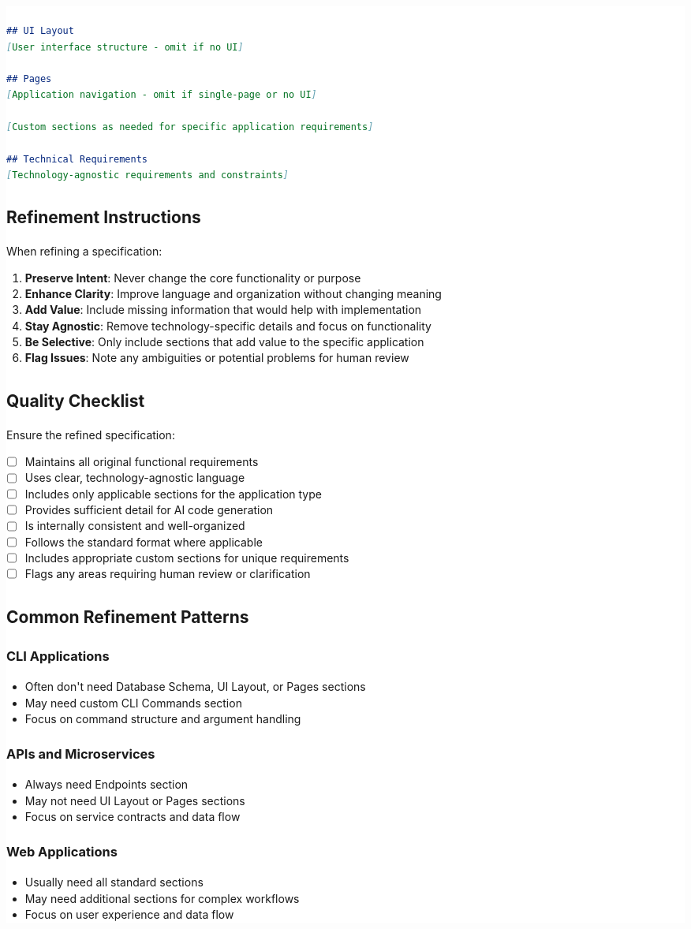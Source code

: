 ```markdown

## UI Layout
[User interface structure - omit if no UI]

## Pages
[Application navigation - omit if single-page or no UI]

[Custom sections as needed for specific application requirements]

## Technical Requirements
[Technology-agnostic requirements and constraints]
```

## Refinement Instructions

When refining a specification:

1. **Preserve Intent**: Never change the core functionality or purpose
2. **Enhance Clarity**: Improve language and organization without changing meaning
3. **Add Value**: Include missing information that would help with implementation
4. **Stay Agnostic**: Remove technology-specific details and focus on functionality
5. **Be Selective**: Only include sections that add value to the specific application
6. **Flag Issues**: Note any ambiguities or potential problems for human review

## Quality Checklist

Ensure the refined specification:
- [ ] Maintains all original functional requirements
- [ ] Uses clear, technology-agnostic language
- [ ] Includes only applicable sections for the application type
- [ ] Provides sufficient detail for AI code generation
- [ ] Is internally consistent and well-organized
- [ ] Follows the standard format where applicable
- [ ] Includes appropriate custom sections for unique requirements
- [ ] Flags any areas requiring human review or clarification

## Common Refinement Patterns

### CLI Applications
- Often don't need Database Schema, UI Layout, or Pages sections
- May need custom CLI Commands section
- Focus on command structure and argument handling

### APIs and Microservices
- Always need Endpoints section
- May not need UI Layout or Pages sections
- Focus on service contracts and data flow

### Web Applications
- Usually need all standard sections
- May need additional sections for complex workflows
- Focus on user experience and data flow
